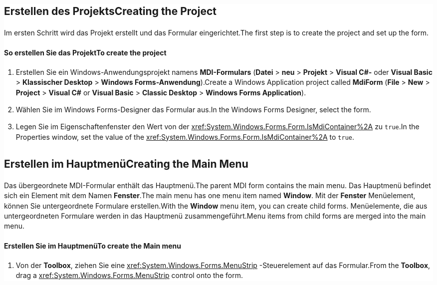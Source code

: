 ## <a name="creating-the-project"></a><span data-ttu-id="eca89-122">Erstellen des Projekts</span><span class="sxs-lookup"><span data-stu-id="eca89-122">Creating the Project</span></span>  
 <span data-ttu-id="eca89-123">Im ersten Schritt wird das Projekt erstellt und das Formular eingerichtet.</span><span class="sxs-lookup"><span data-stu-id="eca89-123">The first step is to create the project and set up the form.</span></span>  
  
#### <a name="to-create-the-project"></a><span data-ttu-id="eca89-124">So erstellen Sie das Projekt</span><span class="sxs-lookup"><span data-stu-id="eca89-124">To create the project</span></span>  
  
1.  <span data-ttu-id="eca89-125">Erstellen Sie ein Windows-Anwendungsprojekt namens **MDI-Formulars** (**Datei** > **neu** > **Projekt**  >  **Visual C#-** oder **Visual Basic** > **Klassischer Desktop** > **Windows Forms-Anwendung**).</span><span class="sxs-lookup"><span data-stu-id="eca89-125">Create a Windows Application project called **MdiForm** (**File** > **New** > **Project** > **Visual C#** or **Visual Basic** > **Classic Desktop** > **Windows Forms Application**).</span></span>  
  
2.  <span data-ttu-id="eca89-126">Wählen Sie im Windows Forms-Designer das Formular aus.</span><span class="sxs-lookup"><span data-stu-id="eca89-126">In the Windows Forms Designer, select the form.</span></span>  
  
3.  <span data-ttu-id="eca89-127">Legen Sie im Eigenschaftenfenster den Wert von der <xref:System.Windows.Forms.Form.IsMdiContainer%2A> zu `true`.</span><span class="sxs-lookup"><span data-stu-id="eca89-127">In the Properties window, set the value of the <xref:System.Windows.Forms.Form.IsMdiContainer%2A> to `true`.</span></span>  
  
## <a name="creating-the-main-menu"></a><span data-ttu-id="eca89-128">Erstellen im Hauptmenü</span><span class="sxs-lookup"><span data-stu-id="eca89-128">Creating the Main Menu</span></span>  
 <span data-ttu-id="eca89-129">Das übergeordnete MDI-Formular enthält das Hauptmenü.</span><span class="sxs-lookup"><span data-stu-id="eca89-129">The parent MDI form contains the main menu.</span></span> <span data-ttu-id="eca89-130">Das Hauptmenü befindet sich ein Element mit dem Namen **Fenster**.</span><span class="sxs-lookup"><span data-stu-id="eca89-130">The main menu has one menu item named **Window**.</span></span> <span data-ttu-id="eca89-131">Mit der **Fenster** Menüelement, können Sie untergeordnete Formulare erstellen.</span><span class="sxs-lookup"><span data-stu-id="eca89-131">With the **Window** menu item, you can create child forms.</span></span> <span data-ttu-id="eca89-132">Menüelemente, die aus untergeordneten Formulare werden in das Hauptmenü zusammengeführt.</span><span class="sxs-lookup"><span data-stu-id="eca89-132">Menu items from child forms are merged into the main menu.</span></span>  
  
#### <a name="to-create-the-main-menu"></a><span data-ttu-id="eca89-133">Erstellen Sie im Hauptmenü</span><span class="sxs-lookup"><span data-stu-id="eca89-133">To create the Main menu</span></span>  
  
1.  <span data-ttu-id="eca89-134">Von der **Toolbox**, ziehen Sie eine <xref:System.Windows.Forms.MenuStrip> -Steuerelement auf das Formular.</span><span class="sxs-lookup"><span data-stu-id="eca89-134">From the **Toolbox**, drag a <xref:System.Windows.Forms.MenuStrip> control onto the form.</span></span>  
  